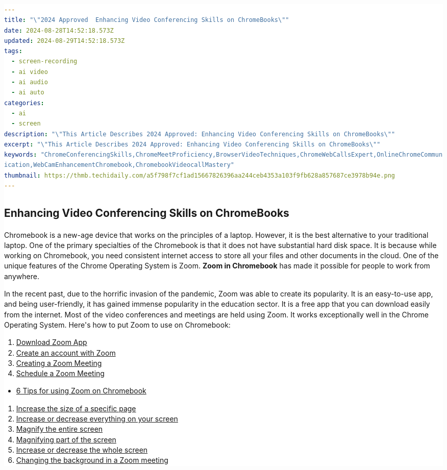 ```yaml
---
title: "\"2024 Approved  Enhancing Video Conferencing Skills on ChromeBooks\""
date: 2024-08-28T14:52:18.573Z
updated: 2024-08-29T14:52:18.573Z
tags: 
  - screen-recording
  - ai video
  - ai audio
  - ai auto
categories: 
  - ai
  - screen
description: "\"This Article Describes 2024 Approved: Enhancing Video Conferencing Skills on ChromeBooks\""
excerpt: "\"This Article Describes 2024 Approved: Enhancing Video Conferencing Skills on ChromeBooks\""
keywords: "ChromeConferencingSkills,ChromeMeetProficiency,BrowserVideoTechniques,ChromeWebCallsExpert,OnlineChromeCommunication,WebCamEnhancementChromebook,ChromebookVideocallMastery"
thumbnail: https://thmb.techidaily.com/a5f798f7cf1ad15667826396aa244ceb4353a103f9fb628a857687ce3978b94e.png
---
```


## Enhancing Video Conferencing Skills on ChromeBooks

Chromebook is a new-age device that works on the principles of a laptop. However, it is the best alternative to your traditional laptop. One of the primary specialties of the Chromebook is that it does not have substantial hard disk space. It is because while working on Chromebook, you need consistent internet access to store all your files and other documents in the cloud. One of the unique features of the Chrome Operating System is Zoom. **Zoom in Chromebook** has made it possible for people to work from anywhere.

In the recent past, due to the horrific invasion of the pandemic, Zoom was able to create its popularity. It is an easy-to-use app, and being user-friendly, it has gained immense popularity in the education sector. It is a free app that you can download easily from the internet. Most of the video conferences and meetings are held using Zoom. It works exceptionally well in the Chrome Operating System. Here's how to put Zoom to use on Chromebook:

1. [Download Zoom App](#part1-1)
2. [Create an account with Zoom](#part1-2)
3. [Creating a Zoom Meeting](#part1-3)
4. [Schedule a Zoom Meeting](#part1-4)

* [6 Tips for using Zoom on Chromebook](#part2)  

1. [Increase the size of a specific page](#part2-1)  
2. [Increase or decrease everything on your screen](#part2-2)  
3. [Magnify the entire screen](#part2-3)  
4. [Magnifying part of the screen](#part2-4)  
5. [Increase or decrease the whole screen](#part2-5)  
6. [Changing the background in a Zoom meeting](#part2-6)
